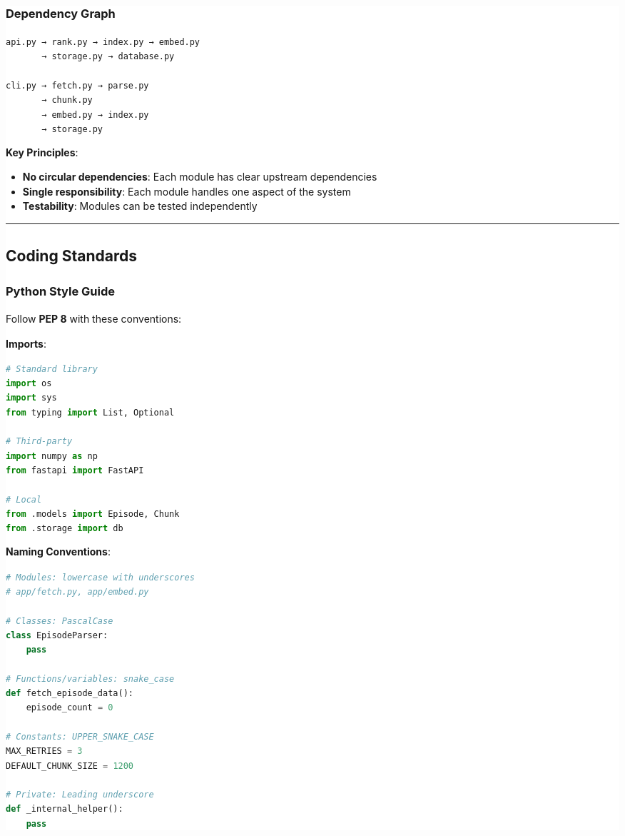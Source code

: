 ### Dependency Graph

```
api.py → rank.py → index.py → embed.py
       → storage.py → database.py
       
cli.py → fetch.py → parse.py
       → chunk.py
       → embed.py → index.py
       → storage.py
```

**Key Principles**:
- **No circular dependencies**: Each module has clear upstream dependencies
- **Single responsibility**: Each module handles one aspect of the system
- **Testability**: Modules can be tested independently

---

## Coding Standards

### Python Style Guide

Follow **PEP 8** with these conventions:

**Imports**:
```python
# Standard library
import os
import sys
from typing import List, Optional

# Third-party
import numpy as np
from fastapi import FastAPI

# Local
from .models import Episode, Chunk
from .storage import db
```

**Naming Conventions**:
```python
# Modules: lowercase with underscores
# app/fetch.py, app/embed.py

# Classes: PascalCase
class EpisodeParser:
    pass

# Functions/variables: snake_case
def fetch_episode_data():
    episode_count = 0

# Constants: UPPER_SNAKE_CASE
MAX_RETRIES = 3
DEFAULT_CHUNK_SIZE = 1200

# Private: Leading underscore
def _internal_helper():
    pass
```
